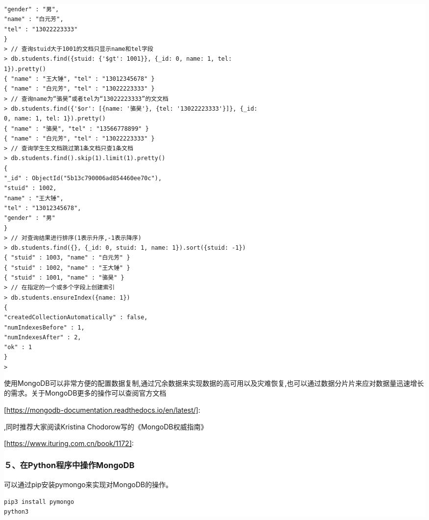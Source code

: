 ```
"gender" : "男",
"name" : "白元芳",
"tel" : "13022223333"
}
> // 查询stuid大于1001的文档只显示name和tel字段
> db.students.find({stuid: {'$gt': 1001}}, {_id: 0, name: 1, tel:
1}).pretty()
{ "name" : "王大锤", "tel" : "13012345678" }
{ "name" : "白元芳", "tel" : "13022223333" }
> // 查询name为“骆昊”或者tel为“13022223333”的文文档
> db.students.find({'$or': [{name: '骆昊'}, {tel: '13022223333'}]}, {_id:
0, name: 1, tel: 1}).pretty()
{ "name" : "骆昊", "tel" : "13566778899" }
{ "name" : "白元芳", "tel" : "13022223333" }
> // 查询学生生文档跳过第1条文档只查1条文档
> db.students.find().skip(1).limit(1).pretty()
{
"_id" : ObjectId("5b13c790006ad854460ee70c"),
"stuid" : 1002,
"name" : "王大锤",
"tel" : "13012345678",
"gender" : "男"
}
> // 对查询结果进行排序(1表示升序,-1表示降序)
> db.students.find({}, {_id: 0, stuid: 1, name: 1}).sort({stuid: -1})
{ "stuid" : 1003, "name" : "白元芳" }
{ "stuid" : 1002, "name" : "王大锤" }
{ "stuid" : 1001, "name" : "骆昊" }
> // 在指定的一个或多个字段上创建索引
> db.students.ensureIndex({name: 1})
{
"createdCollectionAutomatically" : false,
"numIndexesBefore" : 1,
"numIndexesAfter" : 2,
"ok" : 1
}
>
```

使用MongoDB可以非常方便的配置数据复制,通过冗余数据来实现数据的高可用以及灾难恢复,也可以通过数据分片片来应对数据量迅速增长的需求。关于MongoDB更多的操作可以查阅官方文档 

[https://mongodb-documentation.readthedocs.io/en/latest/]: 

,同时推荐大家阅读Kristina Chodorow写的《MongoDB权威指南》

[https://www.ituring.com.cn/book/1172]: 



### ５、在Python程序中操作MongoDB

可以通过pip安装pymongo来实现对MongoDB的操作。

```
pip3 install pymongo
python3
```
